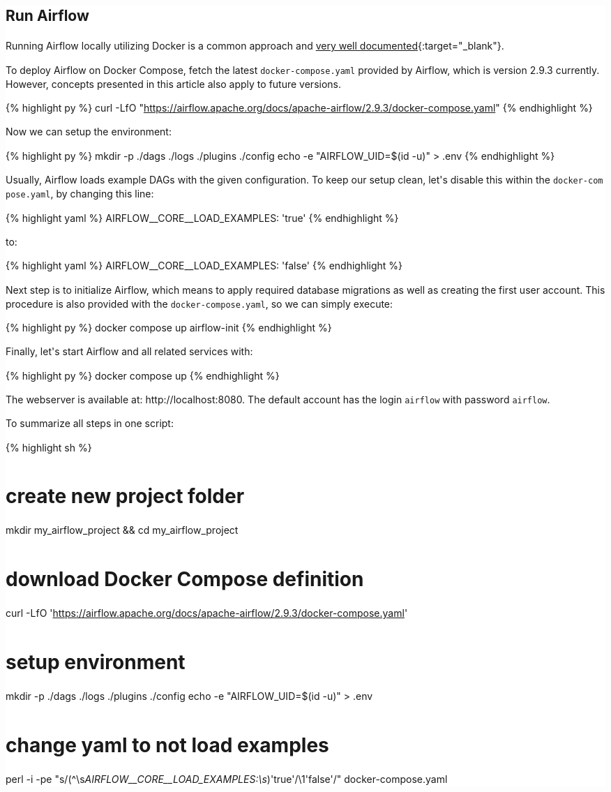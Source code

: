 ## Run Airflow

Running Airflow locally utilizing Docker is a common approach and [very well documented](https://airflow.apache.org/docs/apache-airflow/stable/howto/docker-compose/index.html){:target="_blank"}.

To deploy Airflow on Docker Compose, fetch the latest `docker-compose.yaml` provided by Airflow, which is version 2.9.3 currently. However, concepts presented in this article also apply to future versions.

{% highlight py %}
curl -LfO "https://airflow.apache.org/docs/apache-airflow/2.9.3/docker-compose.yaml"
{% endhighlight %}

Now we can setup the environment:

{% highlight py %}
mkdir -p ./dags ./logs ./plugins ./config
echo -e "AIRFLOW_UID=$(id -u)" > .env
{% endhighlight %}

Usually, Airflow loads example DAGs with the given configuration. To keep our setup clean, let's disable this within the `docker-compose.yaml`, by changing this line:

{% highlight yaml %}
    AIRFLOW__CORE__LOAD_EXAMPLES: 'true'
{% endhighlight %}

to:

{% highlight yaml %}
    AIRFLOW__CORE__LOAD_EXAMPLES: 'false'
{% endhighlight %}

Next step is to initialize Airflow, which means to apply required database migrations as well as creating the first user account. This procedure is also provided with the `docker-compose.yaml`, so we can simply execute:

{% highlight py %}
docker compose up airflow-init
{% endhighlight %}

Finally, let's start Airflow and all related services with:

{% highlight py %}
docker compose up
{% endhighlight %}

The webserver is available at: http://localhost:8080. The default account has the login `airflow` with password `airflow`.

To summarize all steps in one script:

{% highlight sh %}
# create new project folder
mkdir my_airflow_project && cd my_airflow_project

# download Docker Compose definition
curl -LfO 'https://airflow.apache.org/docs/apache-airflow/2.9.3/docker-compose.yaml'

# setup environment
mkdir -p ./dags ./logs ./plugins ./config
echo -e "AIRFLOW_UID=$(id -u)" > .env

# change yaml to not load examples
perl -i -pe "s/(^\s*AIRFLOW__CORE__LOAD_EXAMPLES:\s*)'true'/\1'false'/" docker-compose.yaml